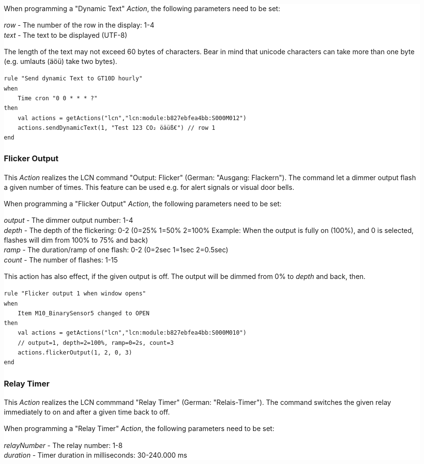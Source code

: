 When programming a "Dynamic Text" *Action*, the following parameters need to be set:

*row* - The number of the row in the display: 1-4<br />
*text* - The text to be displayed (UTF-8)

The length of the text may not exceed 60 bytes of characters.
Bear in mind that unicode characters can take more than one byte (e.g. umlauts (äöü) take two bytes).

```
rule "Send dynamic Text to GT10D hourly"
when
    Time cron "0 0 * * * ?"
then
    val actions = getActions("lcn","lcn:module:b827ebfea4bb:S000M012")
    actions.sendDynamicText(1, "Test 123 CO₂ öäüß€") // row 1
end
```

### Flicker Output

This *Action* realizes the LCN command "Output: Flicker" (German: "Ausgang: Flackern").
The command let a dimmer output flash a given number of times. This feature can be used e.g. for alert signals or visual door bells.

When programming a "Flicker Output" *Action*, the following parameters need to be set:

*output* - The dimmer output number: 1-4<br />
*depth* - The depth of the flickering: 0-2 (0=25% 1=50% 2=100% Example: When the output is fully on (100%), and 0 is selected, flashes will dim from 100% to 75% and back)<br />
*ramp* - The duration/ramp of one flash: 0-2 (0=2sec 1=1sec 2=0.5sec)<br />
*count* - The number of flashes: 1-15

This action has also effect, if the given output is off. The output will be dimmed from 0% to *depth* and back, then.

```
rule "Flicker output 1 when window opens"
when
    Item M10_BinarySensor5 changed to OPEN 
then
    val actions = getActions("lcn","lcn:module:b827ebfea4bb:S000M010")
    // output=1, depth=2=100%, ramp=0=2s, count=3
    actions.flickerOutput(1, 2, 0, 3)
end
```

### Relay Timer

This *Action* realizes the LCN commmand "Relay Timer" (German: "Relais-Timer").
The command switches the given relay immediately to on and after a given time back to off.

When programming a "Relay Timer" *Action*, the following parameters need to be set:

*relayNumber* - The relay number: 1-8<br />
*duration* - Timer duration in milliseconds: 30-240.000 ms<br />
